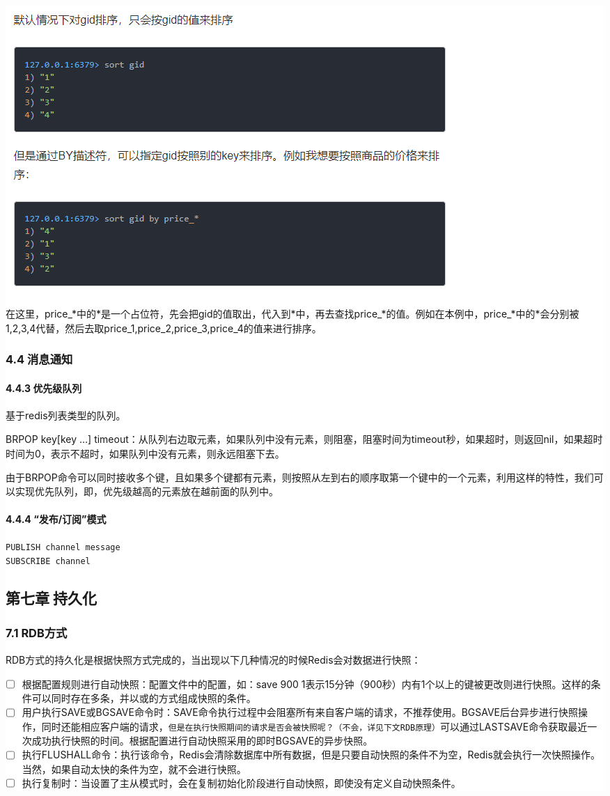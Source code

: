 ![](../img/post/2018/3.png)
 
在这里，price_\*中的\*是一个占位符，先会把gid的值取出，代入到*中，再去查找price_*的值。例如在本例中，price_\*中的\*会分别被1,2,3,4代替，然后去取price_1,price_2,price_3,price_4的值来进行排序。

### 4.4 消息通知

#### 4.4.3 优先级队列

基于redis列表类型的队列。

BRPOP key[key …] timeout：从队列右边取元素，如果队列中没有元素，则阻塞，阻塞时间为timeout秒，如果超时，则返回nil，如果超时时间为0，表示不超时，如果队列中没有元素，则永远阻塞下去。

由于BRPOP命令可以同时接收多个键，且如果多个键都有元素，则按照从左到右的顺序取第一个键中的一个元素，利用这样的特性，我们可以实现优先队列，即，优先级越高的元素放在越前面的队列中。

#### 4.4.4 “发布/订阅”模式

```commandline
PUBLISH channel message
SUBSCRIBE channel
```

## 第七章 持久化

### 7.1 RDB方式

RDB方式的持久化是根据快照方式完成的，当出现以下几种情况的时候Redis会对数据进行快照：
- [ ] 根据配置规则进行自动快照：配置文件中的配置，如：save 900 1表示15分钟（900秒）内有1个以上的键被更改则进行快照。这样的条件可以同时存在多条，并以或的方式组成快照的条件。
- [ ] 用户执行SAVE或BGSAVE命令时：SAVE命令执行过程中会阻塞所有来自客户端的请求，不推荐使用。BGSAVE后台异步进行快照操作，同时还能相应客户端的请求，`但是在执行快照期间的请求是否会被快照呢？（不会，详见下文RDB原理）`可以通过LASTSAVE命令获取最近一次成功执行快照的时间。根据配置进行自动快照采用的即时BGSAVE的异步快照。
- [ ] 执行FLUSHALL命令：执行该命令，Redis会清除数据库中所有数据，但是只要自动快照的条件不为空，Redis就会执行一次快照操作。当然，如果自动太快的条件为空，就不会进行快照。
- [ ] 执行复制时：当设置了主从模式时，会在复制初始化阶段进行自动快照，即使没有定义自动快照条件。
